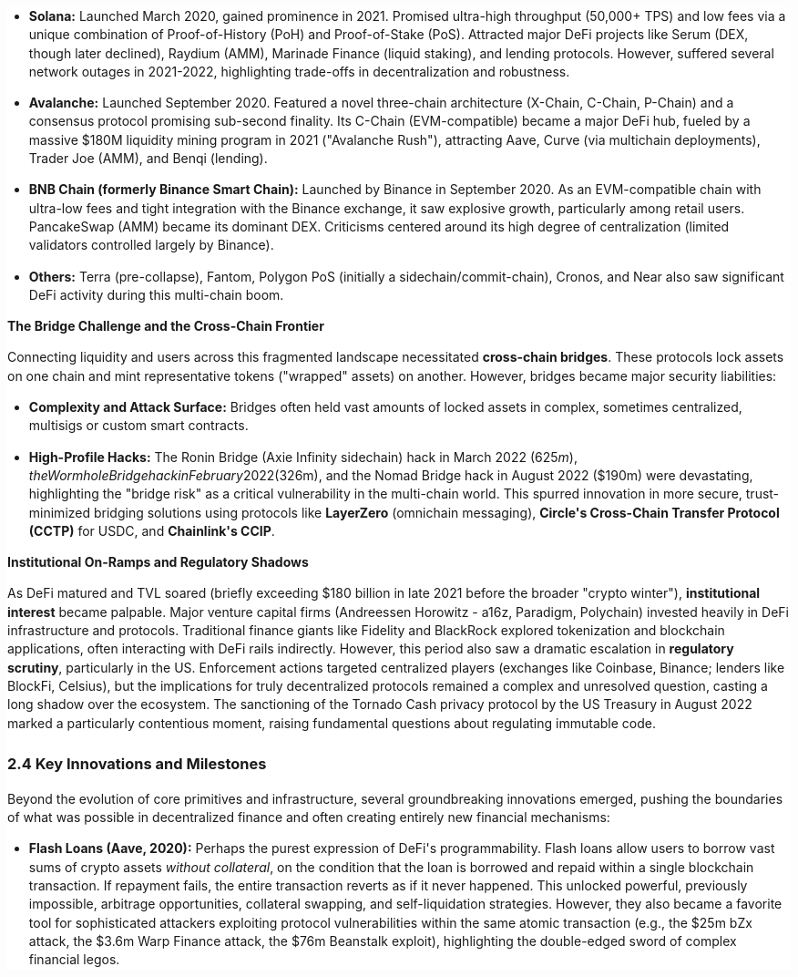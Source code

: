 *   **Solana:** Launched March 2020, gained prominence in 2021. Promised ultra-high throughput (50,000+ TPS) and low fees via a unique combination of Proof-of-History (PoH) and Proof-of-Stake (PoS). Attracted major DeFi projects like Serum (DEX, though later declined), Raydium (AMM), Marinade Finance (liquid staking), and lending protocols. However, suffered several network outages in 2021-2022, highlighting trade-offs in decentralization and robustness.

*   **Avalanche:** Launched September 2020. Featured a novel three-chain architecture (X-Chain, C-Chain, P-Chain) and a consensus protocol promising sub-second finality. Its C-Chain (EVM-compatible) became a major DeFi hub, fueled by a massive $180M liquidity mining program in 2021 ("Avalanche Rush"), attracting Aave, Curve (via multichain deployments), Trader Joe (AMM), and Benqi (lending).

*   **BNB Chain (formerly Binance Smart Chain):** Launched by Binance in September 2020. As an EVM-compatible chain with ultra-low fees and tight integration with the Binance exchange, it saw explosive growth, particularly among retail users. PancakeSwap (AMM) became its dominant DEX. Criticisms centered around its high degree of centralization (limited validators controlled largely by Binance).

*   **Others:** Terra (pre-collapse), Fantom, Polygon PoS (initially a sidechain/commit-chain), Cronos, and Near also saw significant DeFi activity during this multi-chain boom.

**The Bridge Challenge and the Cross-Chain Frontier**

Connecting liquidity and users across this fragmented landscape necessitated **cross-chain bridges**. These protocols lock assets on one chain and mint representative tokens ("wrapped" assets) on another. However, bridges became major security liabilities:

*   **Complexity and Attack Surface:** Bridges often held vast amounts of locked assets in complex, sometimes centralized, multisigs or custom smart contracts.

*   **High-Profile Hacks:** The Ronin Bridge (Axie Infinity sidechain) hack in March 2022 ($625m), the Wormhole Bridge hack in February 2022 ($326m), and the Nomad Bridge hack in August 2022 ($190m) were devastating, highlighting the "bridge risk" as a critical vulnerability in the multi-chain world. This spurred innovation in more secure, trust-minimized bridging solutions using protocols like **LayerZero** (omnichain messaging), **Circle's Cross-Chain Transfer Protocol (CCTP)** for USDC, and **Chainlink's CCIP**.

**Institutional On-Ramps and Regulatory Shadows**

As DeFi matured and TVL soared (briefly exceeding $180 billion in late 2021 before the broader "crypto winter"), **institutional interest** became palpable. Major venture capital firms (Andreessen Horowitz - a16z, Paradigm, Polychain) invested heavily in DeFi infrastructure and protocols. Traditional finance giants like Fidelity and BlackRock explored tokenization and blockchain applications, often interacting with DeFi rails indirectly. However, this period also saw a dramatic escalation in **regulatory scrutiny**, particularly in the US. Enforcement actions targeted centralized players (exchanges like Coinbase, Binance; lenders like BlockFi, Celsius), but the implications for truly decentralized protocols remained a complex and unresolved question, casting a long shadow over the ecosystem. The sanctioning of the Tornado Cash privacy protocol by the US Treasury in August 2022 marked a particularly contentious moment, raising fundamental questions about regulating immutable code.

### 2.4 Key Innovations and Milestones

Beyond the evolution of core primitives and infrastructure, several groundbreaking innovations emerged, pushing the boundaries of what was possible in decentralized finance and often creating entirely new financial mechanisms:

*   **Flash Loans (Aave, 2020):** Perhaps the purest expression of DeFi's programmability. Flash loans allow users to borrow vast sums of crypto assets *without collateral*, on the condition that the loan is borrowed and repaid within a single blockchain transaction. If repayment fails, the entire transaction reverts as if it never happened. This unlocked powerful, previously impossible, arbitrage opportunities, collateral swapping, and self-liquidation strategies. However, they also became a favorite tool for sophisticated attackers exploiting protocol vulnerabilities within the same atomic transaction (e.g., the $25m bZx attack, the $3.6m Warp Finance attack, the $76m Beanstalk exploit), highlighting the double-edged sword of complex financial legos.
